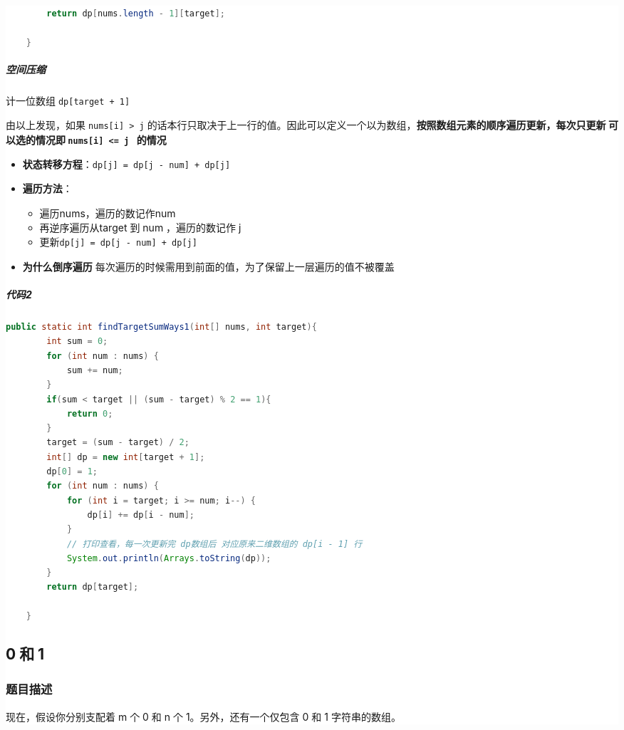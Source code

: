 ```java
        return dp[nums.length - 1][target];

    }
```



##### 空间压缩

计一位数组 `dp[target + 1]`

由以上发现，如果 `nums[i] > j` 的话本行只取决于上一行的值。因此可以定义一个以为数组，**按照数组元素的顺序遍历更新，每次只更新 可以选的情况即 `nums[i] <= j ` 的情况**

* **状态转移方程**：`dp[j] = dp[j - num] + dp[j]`
* **遍历方法**：
  * 遍历nums，遍历的数记作num
  * 再逆序遍历从target 到 num ，遍历的数记作 j
  * 更新`dp[j] = dp[j - num] + dp[j]`

* **为什么倒序遍历** 每次遍历的时候需用到前面的值，为了保留上一层遍历的值不被覆盖

##### 代码2

```java
public static int findTargetSumWays1(int[] nums, int target){
        int sum = 0;
        for (int num : nums) {
            sum += num;
        }
        if(sum < target || (sum - target) % 2 == 1){
            return 0;
        }
        target = (sum - target) / 2;
        int[] dp = new int[target + 1];
        dp[0] = 1;
        for (int num : nums) {
            for (int i = target; i >= num; i--) {
                dp[i] += dp[i - num];
            }
            // 打印查看，每一次更新完 dp数组后 对应原来二维数组的 dp[i - 1] 行
            System.out.println(Arrays.toString(dp));
        }
        return dp[target];

    }
```



##  0 和 1

### 题目描述

现在，假设你分别支配着 m 个 0 和 n 个 1。另外，还有一个仅包含 0 和 1 字符串的数组。
